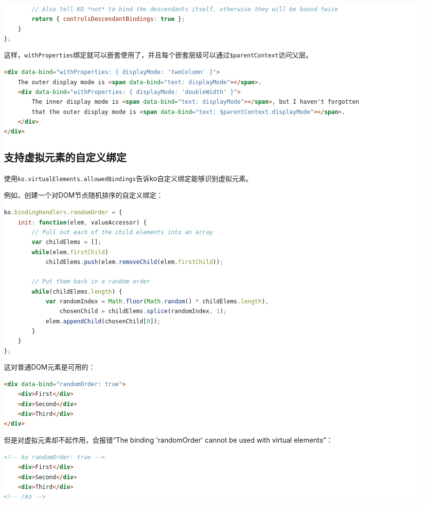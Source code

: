 ```js
        // Also tell KO *not* to bind the descendants itself, otherwise they will be bound twice
        return { controlsDescendantBindings: true };
    }
};
```

这样，`withProperties`绑定就可以嵌套使用了，并且每个嵌套层级可以通过`$parentContext`访问父层。

```html
<div data-bind="withProperties: { displayMode: 'twoColumn' }">
    The outer display mode is <span data-bind="text: displayMode"></span>.
    <div data-bind="withProperties: { displayMode: 'doubleWidth' }">
        The inner display mode is <span data-bind="text: displayMode"></span>, but I haven't forgotten
        that the outer display mode is <span data-bind="text: $parentContext.displayMode"></span>.
    </div>
</div>
```

## 支持虚拟元素的自定义绑定

使用`ko.virtualElements.allowedBindings`告诉ko自定义绑定能够识别虚拟元素。

例如，创建一个对DOM节点随机排序的自定义绑定：

```js
ko.bindingHandlers.randomOrder = {
    init: function(elem, valueAccessor) {
        // Pull out each of the child elements into an array
        var childElems = [];
        while(elem.firstChild)
            childElems.push(elem.removeChild(elem.firstChild));

        // Put them back in a random order
        while(childElems.length) {
            var randomIndex = Math.floor(Math.random() * childElems.length),
                chosenChild = childElems.splice(randomIndex, 1);
            elem.appendChild(chosenChild[0]);
        }
    }
};
```

这对普通DOM元素是可用的：

```html
<div data-bind="randomOrder: true">
    <div>First</div>
    <div>Second</div>
    <div>Third</div>
</div>
```

但是对虚拟元素却不起作用，会报错“The binding 'randomOrder' cannot be used with virtual elements”：
```html
<!-- ko randomOrder: true -->
    <div>First</div>
    <div>Second</div>
    <div>Third</div>
<!-- /ko -->
```
